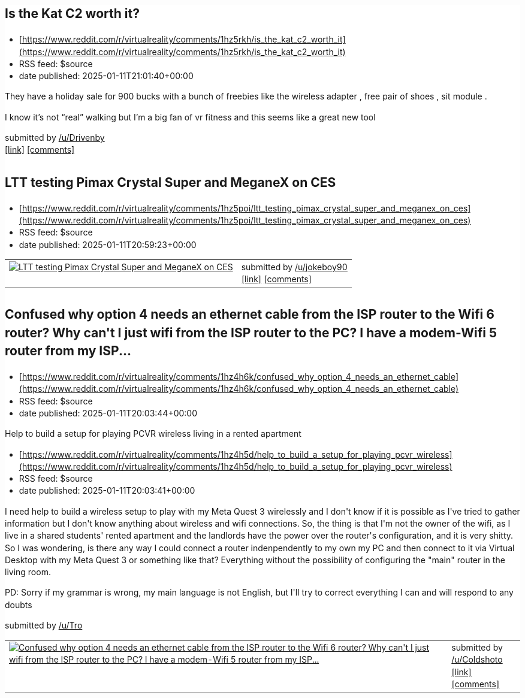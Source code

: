 ## Is the Kat C2 worth it?
 - [https://www.reddit.com/r/virtualreality/comments/1hz5rkh/is_the_kat_c2_worth_it](https://www.reddit.com/r/virtualreality/comments/1hz5rkh/is_the_kat_c2_worth_it)
 - RSS feed: $source
 - date published: 2025-01-11T21:01:40+00:00

<div class="md"><p>They have a holiday sale for 900 bucks with a bunch of freebies like the wireless adapter , free pair of shoes , sit module .</p> <p>I know it’s not “real” walking but I’m a big fan of vr fitness and this seems like a great new tool </p> </div> &#32; submitted by &#32; <a href="https://www.reddit.com/user/Drivenby"> /u/Drivenby </a> <br/> <span><a href="https://www.reddit.com/r/virtualreality/comments/1hz5rkh/is_the_kat_c2_worth_it/">[link]</a></span> &#32; <span><a href="https://www.reddit.com/r/virtualreality/comments/1hz5rkh/is_the_kat_c2_worth_it/">[comments]</a></span>

## LTT testing Pimax Crystal Super and MeganeX on CES
 - [https://www.reddit.com/r/virtualreality/comments/1hz5poi/ltt_testing_pimax_crystal_super_and_meganex_on_ces](https://www.reddit.com/r/virtualreality/comments/1hz5poi/ltt_testing_pimax_crystal_super_and_meganex_on_ces)
 - RSS feed: $source
 - date published: 2025-01-11T20:59:23+00:00

<table> <tr><td> <a href="https://www.reddit.com/r/virtualreality/comments/1hz5poi/ltt_testing_pimax_crystal_super_and_meganex_on_ces/"> <img src="https://external-preview.redd.it/Izc3keWq8218aIQay89Wew71sKCtkaDJtrXv1GoeRzI.jpg?width=320&amp;crop=smart&amp;auto=webp&amp;s=0482859314653994b12405e878651aa06ad32e44" alt="LTT testing Pimax Crystal Super and MeganeX on CES" title="LTT testing Pimax Crystal Super and MeganeX on CES" /> </a> </td><td> &#32; submitted by &#32; <a href="https://www.reddit.com/user/jokeboy90"> /u/jokeboy90 </a> <br/> <span><a href="https://www.youtube.com/watch?v=CoPEcBhKFGU&amp;t=395s">[link]</a></span> &#32; <span><a href="https://www.reddit.com/r/virtualreality/comments/1hz5poi/ltt_testing_pimax_crystal_super_and_meganex_on_ces/">[comments]</a></span> </td></tr></table>

## Confused why option 4 needs an ethernet cable from the ISP router to the Wifi 6 router? Why can't I just wifi from the ISP router to the PC? I have a modem-Wifi 5 router from my ISP...
 - [https://www.reddit.com/r/virtualreality/comments/1hz4h6k/confused_why_option_4_needs_an_ethernet_cable](https://www.reddit.com/r/virtualreality/comments/1hz4h6k/confused_why_option_4_needs_an_ethernet_cable)
 - RSS feed: $source
 - date published: 2025-01-11T20:03:44+00:00

<table> <tr><td> <a href="https://www.reddit.com/r/virtualreality/comments/1hz4h6k/confused_why_option_4_needs_an_ethernet_cable/"> <img src="https://preview.redd.it/f49wclun7fce1.png?width=640&amp;crop=smart&amp;auto=webp&amp;s=db93e7a56f4f8d6074a30cabcefce231084a8765" alt="Confused why option 4 needs an ethernet cable from the ISP router to the Wifi 6 router? Why can't I just wifi from the ISP router to the PC? I have a modem-Wifi 5 router from my ISP..." title="Confused why option 4 needs an ethernet cable from the ISP router to the Wifi 6 router? Why can't I just wifi from the ISP router to the PC? I have a modem-Wifi 5 router from my ISP..." /> </a> </td><td> &#32; submitted by &#32; <a href="https://www.reddit.com/user/Coldshoto"> /u/Coldshoto </a> <br/> <span><a href="https://i.redd.it/f49wclun7fce1.png">[link]</a></span> &#32; <span><a href="https://www.reddit.com/r/virtualreality/comments/1hz4h6k/confused_why_option_4_needs_an_ethernet_cable/">[comments]</a></span> </td></tr

## Help to build a setup for playing PCVR wireless living in a rented apartment
 - [https://www.reddit.com/r/virtualreality/comments/1hz4h5d/help_to_build_a_setup_for_playing_pcvr_wireless](https://www.reddit.com/r/virtualreality/comments/1hz4h5d/help_to_build_a_setup_for_playing_pcvr_wireless)
 - RSS feed: $source
 - date published: 2025-01-11T20:03:41+00:00

<div class="md"><p>I need help to build a wireless setup to play with my Meta Quest 3 wirelessly and I don&#39;t know if it is possible as I&#39;ve tried to gather information but I don&#39;t know anything about wireless and wifi connections. So, the thing is that I&#39;m not the owner of the wifi, as I live in a shared students&#39; rented apartment and the landlords have the power over the router&#39;s configuration, and it is very shitty. So I was wondering, is there any way I could connect a router indenpendently to my own my PC and then connect to it via Virtual Desktop with my Meta Quest 3 or something like that? Everything without the possibility of configuring the &quot;main&quot; router in the living room.</p> <p>PD: Sorry if my grammar is wrong, my main language is not English, but I&#39;ll try to correct everything I can and will respond to any doubts</p> </div> &#32; submitted by &#32; <a href="https://www.reddit.com/user/Tronator2000"> /u/Tro
